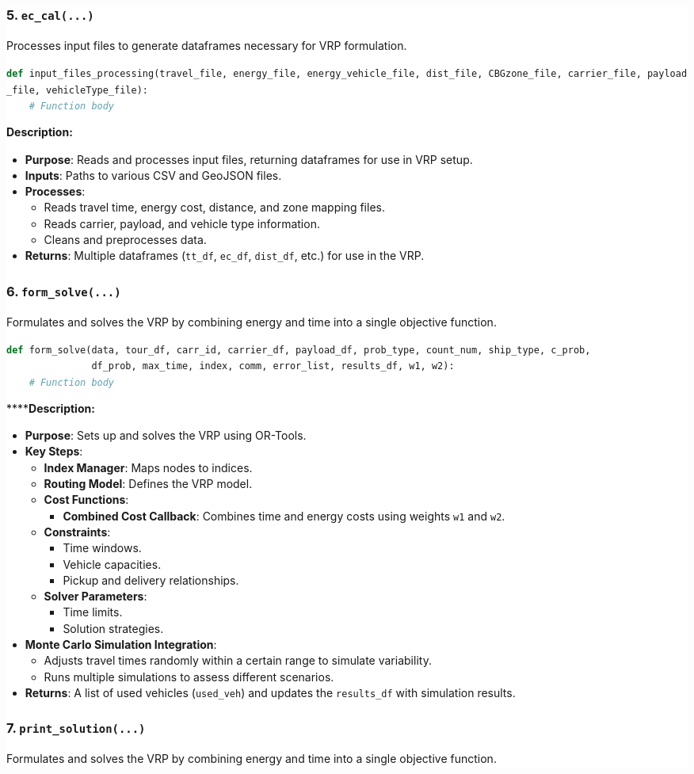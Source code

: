 ### 5. `ec_cal(...)`

Processes input files to generate dataframes necessary for VRP formulation.

```python
def input_files_processing(travel_file, energy_file, energy_vehicle_file, dist_file, CBGzone_file, carrier_file, payload_file, vehicleType_file):
    # Function body
```
**Description:**

- **Purpose**: Reads and processes input files, returning dataframes for use in VRP setup.
- **Inputs**: Paths to various CSV and GeoJSON files.
- **Processes**:
  - Reads travel time, energy cost, distance, and zone mapping files.
  - Reads carrier, payload, and vehicle type information.
  - Cleans and preprocesses data.
- **Returns**: Multiple dataframes (`tt_df`, `ec_df`, `dist_df`, etc.) for use in the VRP.

### 6. `form_solve(...)`

Formulates and solves the VRP by combining energy and time into a single objective function.

```python
def form_solve(data, tour_df, carr_id, carrier_df, payload_df, prob_type, count_num, ship_type, c_prob, 
               df_prob, max_time, index, comm, error_list, results_df, w1, w2):
    # Function body
```
******Description:**

- **Purpose**: Sets up and solves the VRP using OR-Tools.
- **Key Steps**:
  - **Index Manager**: Maps nodes to indices.
  - **Routing Model**: Defines the VRP model.
  - **Cost Functions**:
    - **Combined Cost Callback**: Combines time and energy costs using weights `w1` and `w2`.
  - **Constraints**:
    - Time windows.
    - Vehicle capacities.
    - Pickup and delivery relationships.
  - **Solver Parameters**:
    - Time limits.
    - Solution strategies.
- **Monte Carlo Simulation Integration**:
  - Adjusts travel times randomly within a certain range to simulate variability.
  - Runs multiple simulations to assess different scenarios.
- **Returns**: A list of used vehicles (`used_veh`) and updates the `results_df` with simulation results.


### 7. `print_solution(...)`

Formulates and solves the VRP by combining energy and time into a single objective function.
